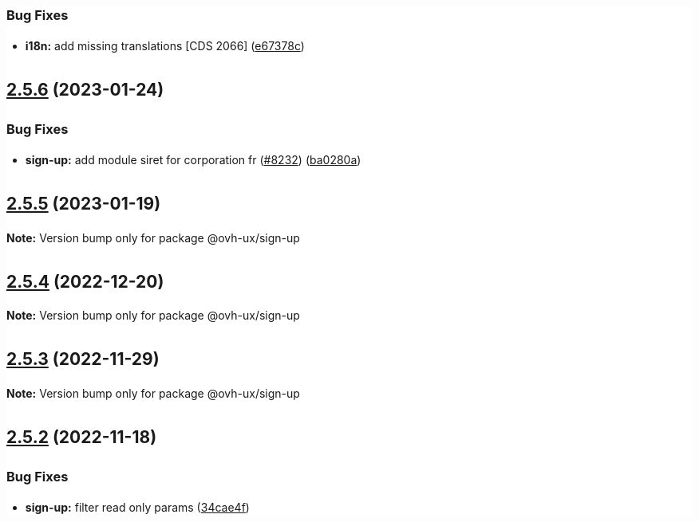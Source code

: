 
### Bug Fixes

* **i18n:** add missing translations [CDS 2066] ([e67378c](https://github.com/ovh/manager/commit/e67378cd717ee62b969f78fb465c9d8341ce53f4))





## [2.5.6](https://github.com/ovh/manager/compare/@ovh-ux/sign-up@2.5.5...@ovh-ux/sign-up@2.5.6) (2023-01-24)


### Bug Fixes

* **sign-up:** add module siret for corporation fr ([#8232](https://github.com/ovh/manager/issues/8232)) ([ba0280a](https://github.com/ovh/manager/commit/ba0280a148a9cd8848f79efabdc5290c0d2ba01f))





## [2.5.5](https://github.com/ovh/manager/compare/@ovh-ux/sign-up@2.5.4...@ovh-ux/sign-up@2.5.5) (2023-01-19)

**Note:** Version bump only for package @ovh-ux/sign-up





## [2.5.4](https://github.com/ovh/manager/compare/@ovh-ux/sign-up@2.5.3...@ovh-ux/sign-up@2.5.4) (2022-12-20)

**Note:** Version bump only for package @ovh-ux/sign-up





## [2.5.3](https://github.com/ovh/manager/compare/@ovh-ux/sign-up@2.5.2...@ovh-ux/sign-up@2.5.3) (2022-11-29)

**Note:** Version bump only for package @ovh-ux/sign-up





## [2.5.2](https://github.com/ovh/manager/compare/@ovh-ux/sign-up@2.5.1...@ovh-ux/sign-up@2.5.2) (2022-11-18)


### Bug Fixes

* **sign-up:** filter read only params ([34cae4f](https://github.com/ovh/manager/commit/34cae4fdeacfa211c924df943889f9dd6b811e7b))


